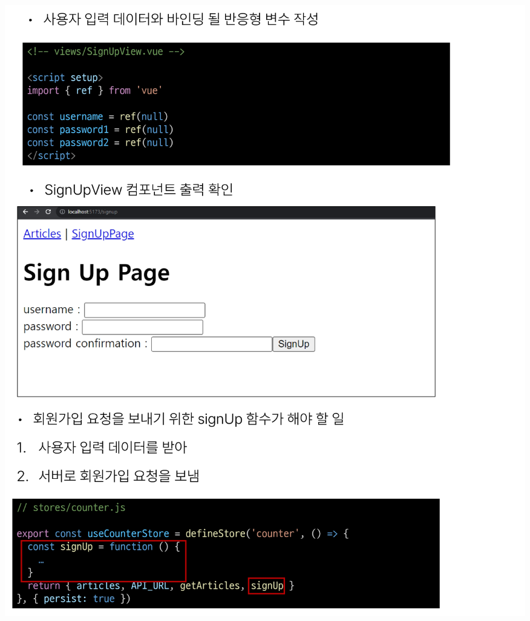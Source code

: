   ![](1113_1115_assets/2023-11-26-20-38-43-image.png)
  ![](1113_1115_assets/2023-11-26-20-38-51-image.png)
  ![](1113_1115_assets/2023-11-26-20-38-57-image.png)